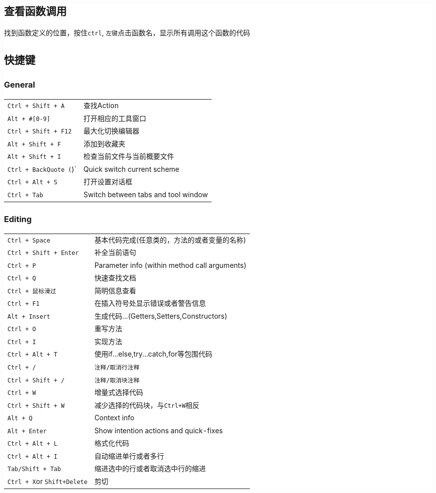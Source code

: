 
## 查看函数调用

找到函数定义的位置，按住`ctrl`, `左键`点击函数名，显示所有调用这个函数的代码

## 快捷键

### General

| | |
| --- | ---- |
|`Ctrl + Shift + A` | 查找Action|
|`Alt + #[0-9]`  |打开相应的工具窗口|
|`Ctrl + Shift + F12` | 最大化切换编辑器|
|`Alt + Shift + F` | 添加到收藏夹|
|`Alt + Shift + I`	| 检查当前文件与当前概要文件|
|`Ctrl + BackQuote (`)` | Quick switch current scheme|
|`Ctrl + Alt + S` | 打开设置对话框|
|`Ctrl + Tab` | Switch between tabs and tool window|

### Editing

| | |
| --- | ---- |
|`Ctrl + Space` | 基本代码完成(任意类的，方法的或者变量的名称) |
|`Ctrl + Shift + Enter` |   补全当前语句 |
|`Ctrl + P` | Parameter info (within method call arguments) |  
|`Ctrl + Q`  |  快速查找文档|
|`Ctrl + 鼠标滑过` |  简明信息查看|
|`Ctrl + F1`  |  在插入符号处显示错误或者警告信息|
|`Alt + Insert`  | 生成代码...(Getters,Setters,Constructors)|
|`Ctrl + O` |  重写方法|
|`Ctrl + I` | 实现方法|
|`Ctrl + Alt + T` | 使用if...else,try...catch,for等包围代码|
|`Ctrl + /`  |  `注释/取消行注释` |
|`Ctrl + Shift + /` |  `注释/取消块注释` |
|`Ctrl + W` |   增量式选择代码
|`Ctrl + Shift + W`  | 减少选择的代码块，与`Ctrl+W`相反
|`Alt + Q`  |  Context info
|`Alt + Enter`  |  Show	intention	actions	and	quick-fixes
|`Ctrl + Alt + L` |  格式化代码
|`Ctrl + Alt + I`  | 自动缩进单行或者多行
|`Tab/Shift + Tab`  | 缩进选中的行或者取消选中行的缩进
|`Ctrl + X`or `Shift+Delete`  |  剪切